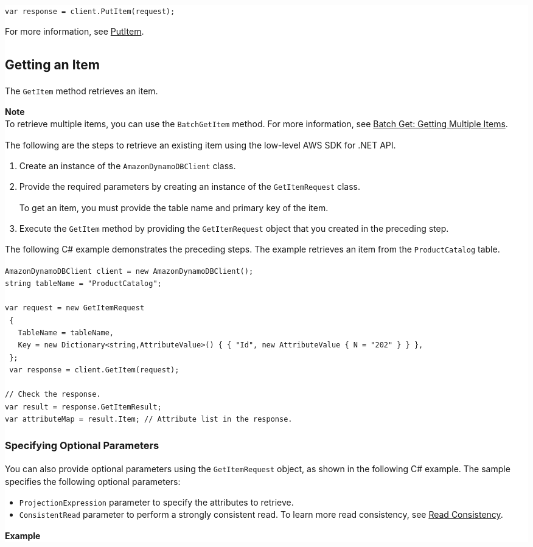 ```
var response = client.PutItem(request);
```

For more information, see [PutItem](https://docs.aws.amazon.com/amazondynamodb/latest/APIReference/API_PutItem.html)\.

## Getting an Item<a name="GetItemLowLevelDotNET"></a>

The `GetItem` method retrieves an item\.

**Note**  
To retrieve multiple items, you can use the `BatchGetItem` method\. For more information, see [Batch Get: Getting Multiple Items](#BatchGetLowLevelDotNet)\.

The following are the steps to retrieve an existing item using the low\-level AWS SDK for \.NET API\.

1. Create an instance of the `AmazonDynamoDBClient` class\.

1. Provide the required parameters by creating an instance of the `GetItemRequest` class\.

   To get an item, you must provide the table name and primary key of the item\. 

1. Execute the `GetItem` method by providing the `GetItemRequest` object that you created in the preceding step\.

The following C\# example demonstrates the preceding steps\. The example retrieves an item from the `ProductCatalog` table\.

```
AmazonDynamoDBClient client = new AmazonDynamoDBClient();
string tableName = "ProductCatalog";

var request = new GetItemRequest
 {
   TableName = tableName,
   Key = new Dictionary<string,AttributeValue>() { { "Id", new AttributeValue { N = "202" } } },
 };
 var response = client.GetItem(request);

// Check the response.
var result = response.GetItemResult;
var attributeMap = result.Item; // Attribute list in the response.
```

### Specifying Optional Parameters<a name="GetItemLowLevelDotNETOptions"></a>

You can also provide optional parameters using the `GetItemRequest` object, as shown in the following C\# example\. The sample specifies the following optional parameters:
+ `ProjectionExpression` parameter to specify the attributes to retrieve\.
+ `ConsistentRead` parameter to perform a strongly consistent read\. To learn more read consistency, see [Read Consistency](HowItWorks.ReadConsistency.md)\.

**Example**  
